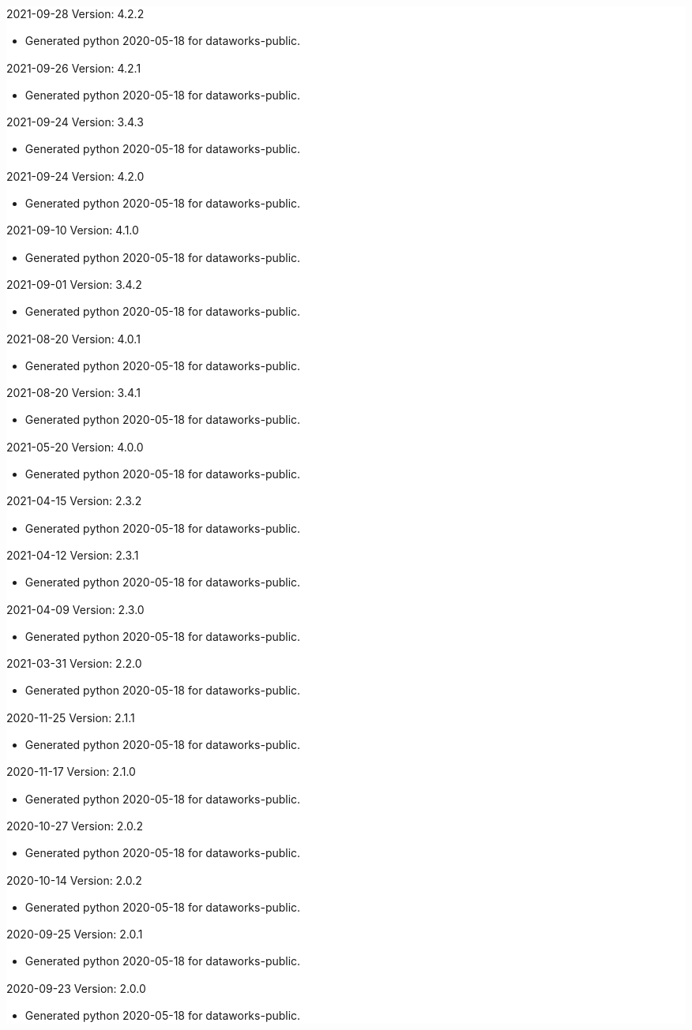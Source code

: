 2021-09-28 Version: 4.2.2
- Generated python 2020-05-18 for dataworks-public.

2021-09-26 Version: 4.2.1
- Generated python 2020-05-18 for dataworks-public.

2021-09-24 Version: 3.4.3
- Generated python 2020-05-18 for dataworks-public.

2021-09-24 Version: 4.2.0
- Generated python 2020-05-18 for dataworks-public.

2021-09-10 Version: 4.1.0
- Generated python 2020-05-18 for dataworks-public.

2021-09-01 Version: 3.4.2
- Generated python 2020-05-18 for dataworks-public.

2021-08-20 Version: 4.0.1
- Generated python 2020-05-18 for dataworks-public.

2021-08-20 Version: 3.4.1
- Generated python 2020-05-18 for dataworks-public.

2021-05-20 Version: 4.0.0
- Generated python 2020-05-18 for dataworks-public.

2021-04-15 Version: 2.3.2
- Generated python 2020-05-18 for dataworks-public.

2021-04-12 Version: 2.3.1
- Generated python 2020-05-18 for dataworks-public.

2021-04-09 Version: 2.3.0
- Generated python 2020-05-18 for dataworks-public.

2021-03-31 Version: 2.2.0
- Generated python 2020-05-18 for dataworks-public.

2020-11-25 Version: 2.1.1
- Generated python 2020-05-18 for dataworks-public.

2020-11-17 Version: 2.1.0
- Generated python 2020-05-18 for dataworks-public.

2020-10-27 Version: 2.0.2
- Generated python 2020-05-18 for dataworks-public.

2020-10-14 Version: 2.0.2
- Generated python 2020-05-18 for dataworks-public.

2020-09-25 Version: 2.0.1
- Generated python 2020-05-18 for dataworks-public.

2020-09-23 Version: 2.0.0
- Generated python 2020-05-18 for dataworks-public.

